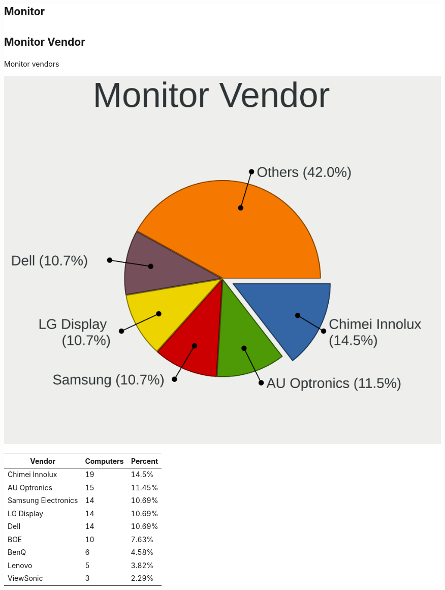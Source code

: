 Monitor
-------

Monitor Vendor
--------------

Monitor vendors

![Monitor Vendor](./images/pie_chart/mon_vendor.svg)


| Vendor               | Computers | Percent |
|----------------------|-----------|---------|
| Chimei Innolux       | 19        | 14.5%   |
| AU Optronics         | 15        | 11.45%  |
| Samsung Electronics  | 14        | 10.69%  |
| LG Display           | 14        | 10.69%  |
| Dell                 | 14        | 10.69%  |
| BOE                  | 10        | 7.63%   |
| BenQ                 | 6         | 4.58%   |
| Lenovo               | 5         | 3.82%   |
| ViewSonic            | 3         | 2.29%   |